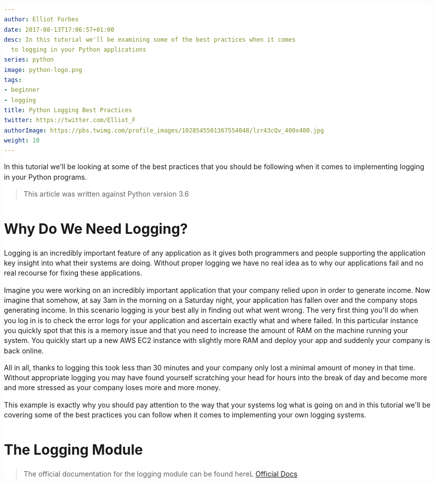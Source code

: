 ```yaml
---
author: Elliot Forbes
date: 2017-08-13T17:06:57+01:00
desc: In this tutorial we'll be examining some of the best practices when it comes
  to logging in your Python applications
series: python
image: python-logo.png
tags:
- beginner
- logging
title: Python Logging Best Practices
twitter: https://twitter.com/Elliot_F
authorImage: https://pbs.twimg.com/profile_images/1028545501367554048/lzr43cQv_400x400.jpg
weight: 10
---
```


In this tutorial we'll be looking at some of the best practices that you should be following when it comes to implementing logging in your Python programs. 

> This article was written against Python version 3.6

# Why Do We Need Logging?

Logging is an incredibly important feature of any application as it gives both programmers and people supporting the application key insight into what their systems are doing. Without proper logging we have no real idea as to why our applications fail and no real recourse for fixing these applications. 

Imagine you were working on an incredibly important application that your company relied upon in order to generate income. Now imagine that somehow, at say 3am in the morning on a Saturday night, your application has fallen over and the company stops generating income. In this scenario logging is your best ally in finding out what went wrong. The very first thing you'll do when you log in is to check the error logs for your application and ascertain exactly what and where failed. In this particular instance you quickly spot that this is a memory issue and that you need to increase the amount of RAM on the machine running your system. You quickly start up a new AWS EC2 instance with slightly more RAM and deploy your app and suddenly your company is back online. 

All in all, thanks to logging this took less than 30 minutes and your company only lost a minimal amount of money in that time. Without appropriate logging you may have found yourself scratching your head for hours into the break of day and become more and more stressed as your company loses more and more money.

This example is exactly why you should pay attention to the way that your systems log what is going on and in this tutorial we'll be covering some of the best practices you can follow when it comes to implementing your own logging systems.

# The Logging Module

> The official documentation for the logging module can be found hereL [Official Docs](https://docs.python.org/3/library/logging.html)
